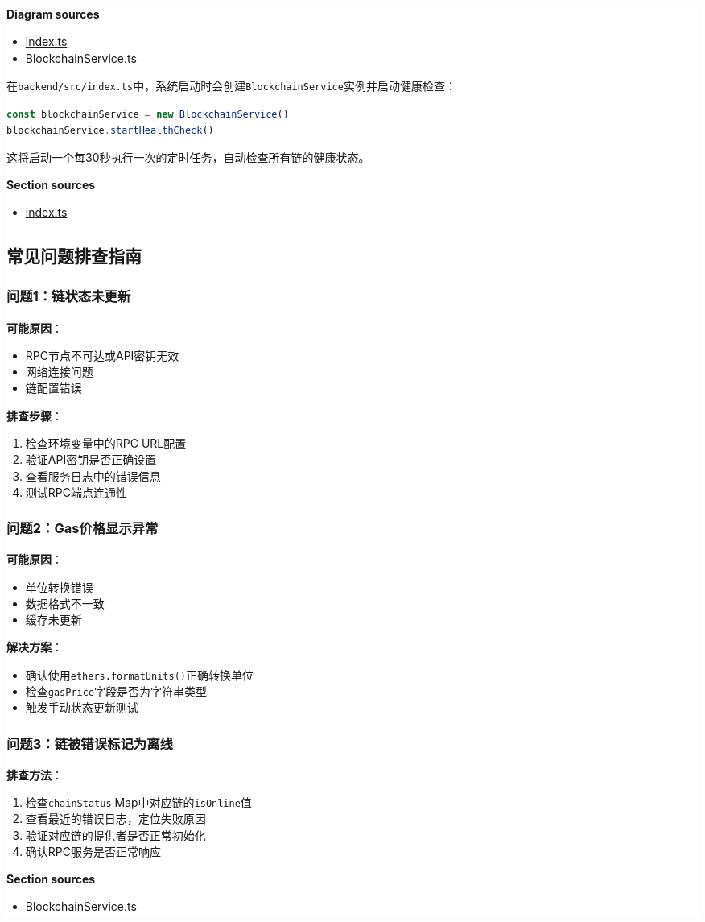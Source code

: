 **Diagram sources**
- [index.ts](file://backend/src/index.ts#L236)
- [BlockchainService.ts](file://backend/src/services/BlockchainService.ts#L294-L306)

在`backend/src/index.ts`中，系统启动时会创建`BlockchainService`实例并启动健康检查：

```typescript
const blockchainService = new BlockchainService()
blockchainService.startHealthCheck()
```

这将启动一个每30秒执行一次的定时任务，自动检查所有链的健康状态。

**Section sources**
- [index.ts](file://backend/src/index.ts#L236)

## 常见问题排查指南

### 问题1：链状态未更新

**可能原因**：
- RPC节点不可达或API密钥无效
- 网络连接问题
- 链配置错误

**排查步骤**：
1. 检查环境变量中的RPC URL配置
2. 验证API密钥是否正确设置
3. 查看服务日志中的错误信息
4. 测试RPC端点连通性

### 问题2：Gas价格显示异常

**可能原因**：
- 单位转换错误
- 数据格式不一致
- 缓存未更新

**解决方案**：
- 确认使用`ethers.formatUnits()`正确转换单位
- 检查`gasPrice`字段是否为字符串类型
- 触发手动状态更新测试

### 问题3：链被错误标记为离线

**排查方法**：
1. 检查`chainStatus` Map中对应链的`isOnline`值
2. 查看最近的错误日志，定位失败原因
3. 验证对应链的提供者是否正常初始化
4. 确认RPC服务是否正常响应

**Section sources**
- [BlockchainService.ts](file://backend/src/services/BlockchainService.ts#L79-L140)